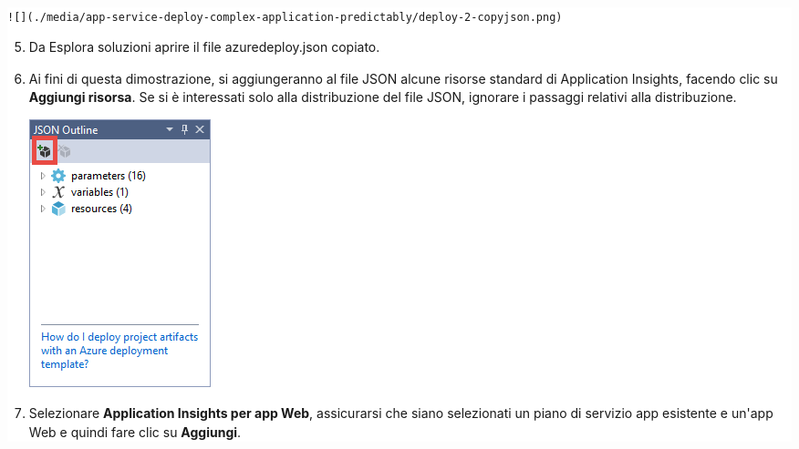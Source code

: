 	![](./media/app-service-deploy-complex-application-predictably/deploy-2-copyjson.png)

5.	Da Esplora soluzioni aprire il file azuredeploy.json copiato.

6.	Ai fini di questa dimostrazione, si aggiungeranno al file JSON alcune risorse standard di Application Insights, facendo clic su **Aggiungi risorsa**. Se si è interessati solo alla distribuzione del file JSON, ignorare i passaggi relativi alla distribuzione.

	![](./media/app-service-deploy-complex-application-predictably/deploy-3-newresource.png)

7.	Selezionare **Application Insights per app Web**, assicurarsi che siano selezionati un piano di servizio app esistente e un'app Web e quindi fare clic su **Aggiungi**.
